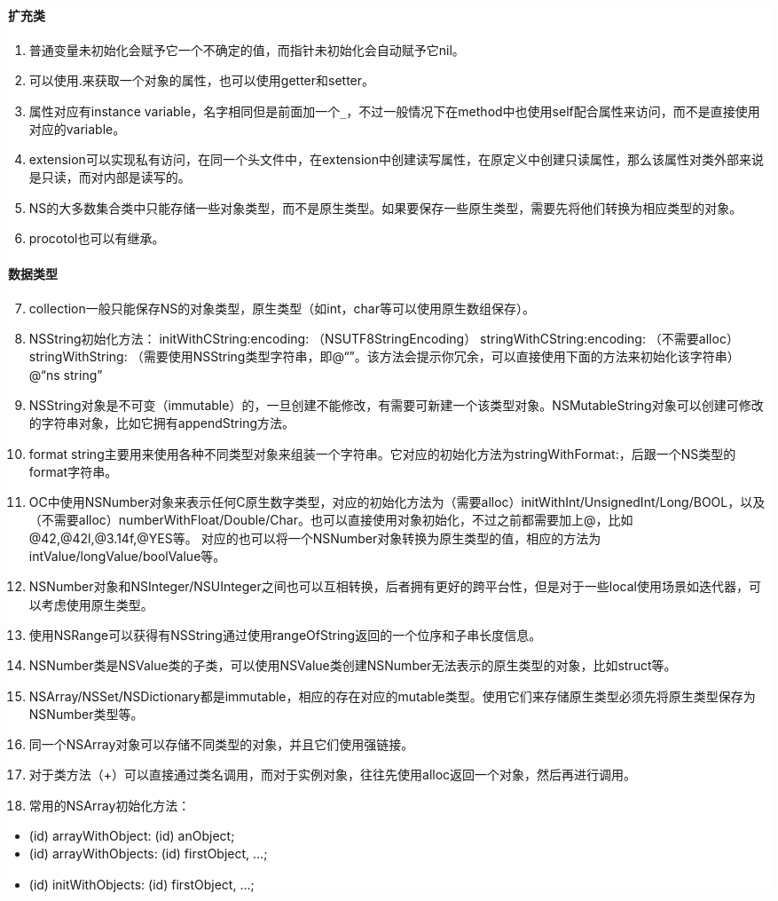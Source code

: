 #### 扩充类
1. 普通变量未初始化会赋予它一个不确定的值，而指针未初始化会自动赋予它nil。


2. 可以使用.来获取一个对象的属性，也可以使用getter和setter。


3. 属性对应有instance variable，名字相同但是前面加一个`_`，不过一般情况下在method中也使用self配合属性来访问，而不是直接使用对应的variable。


4. extension可以实现私有访问，在同一个头文件中，在extension中创建读写属性，在原定义中创建只读属性，那么该属性对类外部来说是只读，而对内部是读写的。


5. NS的大多数集合类中只能存储一些对象类型，而不是原生类型。如果要保存一些原生类型，需要先将他们转换为相应类型的对象。


6. procotol也可以有继承。


#### 数据类型


7. collection一般只能保存NS的对象类型，原生类型（如int，char等可以使用原生数组保存）。


8. NSString初始化方法：
  initWithCString:encoding:   （NSUTF8StringEncoding）
  stringWithCString:encoding:    （不需要alloc）
  stringWithString:   （需要使用NSString类型字符串，即@“”。该方法会提示你冗余，可以直接使用下面的方法来初始化该字符串）
  @“ns string”


9. NSString对象是不可变（immutable）的，一旦创建不能修改，有需要可新建一个该类型对象。NSMutableString对象可以创建可修改的字符串对象，比如它拥有appendString方法。


10. format string主要用来使用各种不同类型对象来组装一个字符串。它对应的初始化方法为stringWithFormat:，后跟一个NS类型的format字符串。


11. OC中使用NSNumber对象来表示任何C原生数字类型，对应的初始化方法为（需要alloc）initWithInt/UnsignedInt/Long/BOOL，以及（不需要alloc）numberWithFloat/Double/Char。也可以直接使用对象初始化，不过之前都需要加上@，比如@42,@42l,@3.14f,@YES等。
对应的也可以将一个NSNumber对象转换为原生类型的值，相应的方法为intValue/longValue/boolValue等。


12. NSNumber对象和NSInteger/NSUInteger之间也可以互相转换，后者拥有更好的跨平台性，但是对于一些local使用场景如迭代器，可以考虑使用原生类型。


13. 使用NSRange可以获得有NSString通过使用rangeOfString返回的一个位序和子串长度信息。


14. NSNumber类是NSValue类的子类，可以使用NSValue类创建NSNumber无法表示的原生类型的对象，比如struct等。


15. NSArray/NSSet/NSDictionary都是immutable，相应的存在对应的mutable类型。使用它们来存储原生类型必须先将原生类型保存为NSNumber类型等。


16. 同一个NSArray对象可以存储不同类型的对象，并且它们使用强链接。


17. 对于类方法（+）可以直接通过类名调用，而对于实例对象，往往先使用alloc返回一个对象，然后再进行调用。


18. 常用的NSArray初始化方法：
  + (id) arrayWithObject: (id) anObject;
  + (id) arrayWithObjects: (id) firstObject, …;
  - (id) initWithObjects: (id) firstObject, …;
